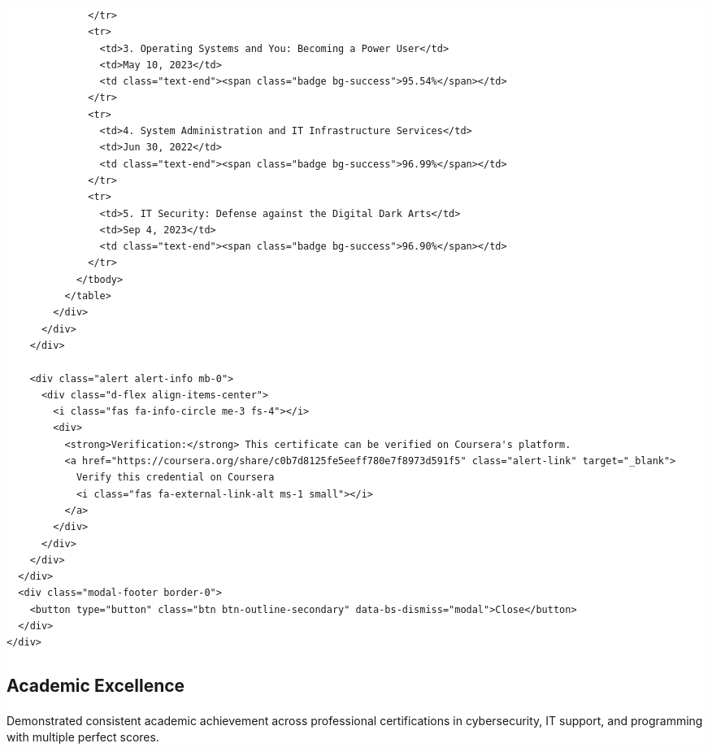                   </tr>
                  <tr>
                    <td>3. Operating Systems and You: Becoming a Power User</td>
                    <td>May 10, 2023</td>
                    <td class="text-end"><span class="badge bg-success">95.54%</span></td>
                  </tr>
                  <tr>
                    <td>4. System Administration and IT Infrastructure Services</td>
                    <td>Jun 30, 2022</td>
                    <td class="text-end"><span class="badge bg-success">96.99%</span></td>
                  </tr>
                  <tr>
                    <td>5. IT Security: Defense against the Digital Dark Arts</td>
                    <td>Sep 4, 2023</td>
                    <td class="text-end"><span class="badge bg-success">96.90%</span></td>
                  </tr>
                </tbody>
              </table>
            </div>
          </div>
        </div>

        <div class="alert alert-info mb-0">
          <div class="d-flex align-items-center">
            <i class="fas fa-info-circle me-3 fs-4"></i>
            <div>
              <strong>Verification:</strong> This certificate can be verified on Coursera's platform. 
              <a href="https://coursera.org/share/c0b7d8125fe5eeff780e7f8973d591f5" class="alert-link" target="_blank">
                Verify this credential on Coursera
                <i class="fas fa-external-link-alt ms-1 small"></i>
              </a>
            </div>
          </div>
        </div>
      </div>
      <div class="modal-footer border-0">
        <button type="button" class="btn btn-outline-secondary" data-bs-dismiss="modal">Close</button>
      </div>
    </div>
  </div>
</div>


<script src="https://cdn.jsdelivr.net/npm/bootstrap@5.3.0/dist/js/bootstrap.bundle.min.js"></script>

<section class="py-5 mb-5 bg-light rounded-3">
  <div class="container">
    <div class="text-center mb-5">
      <h2 class="display-5 fw-bold text-primary position-relative pb-3">
        <span class="px-3 bg-light position-relative">Academic Excellence</span>
        <span class="position-absolute bottom-0 start-50 translate-middle-x w-25 border-top border-primary border-3"></span>
      </h2>
      <p class="lead text-muted max-w-3xl mx-auto">
        Demonstrated consistent academic achievement across professional certifications in cybersecurity, 
        IT support, and programming with multiple perfect scores.
      </p>
    </div>
